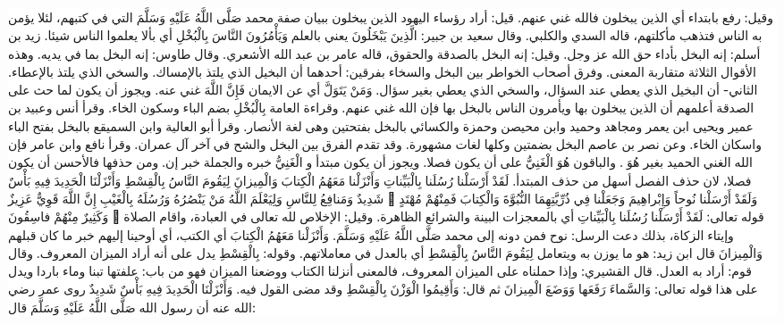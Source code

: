 وقيل: رفع بابتداء أي الذين يبخلون فالله غني عنهم. قيل: أراد رؤساء اليهود الذين يبخلون ببيان صفة محمد صَلَّى اللَّهُ عَلَيْهِ وَسَلَّمَ التي في كتبهم، لئلا يؤمن به الناس فتذهب مأكلتهم، قاله السدي والكلبي.
وقال سعيد بن جبير:
الَّذِينَ يَبْخَلُونَ
يعني بالعلم
وَيَأْمُرُونَ النَّاسَ بِالْبُخْلِ
أي بألا يعلموا الناس شيئا. زيد بن أسلم: إنه البخل بأداء حق الله عز وجل.
وقيل: إنه البخل بالصدقة والحقوق، قاله عامر بن عبد الله الأشعري.
وقال طاوس: إنه البخل بما في يديه. وهذه الأقوال الثلاثة متقاربة المعنى. وفرق أصحاب الخواطر بين البخل والسخاء بفرقين: أحدهما أن البخيل الذي يلتذ بالإمساك. والسخي الذي يلتذ بالإعطاء.
الثاني- أن البخيل الذي يعطي عند السؤال، والسخي الذي يعطي بغير سؤال.
وَمَنْ يَتَوَلَّ
أي عن الايمان
فَإِنَّ اللَّهَ
غني عنه. ويجوز أن يكون لما حث على الصدقة أعلمهم أن الذين يبخلون بها ويأمرون الناس بالبخل بها فإن الله غني عنهم. وقراءة العامة
بِالْبُخْلِ
بضم الباء وسكون الخاء. وقرأ أنس وعبيد بن عمير ويحيى ابن يعمر ومجاهد وحميد وابن محيصن وحمزة والكسائي
بالبخل
بفتحتين وهى لغة الأنصار. وقرأ أبو العالية وابن السميقع
بالبخل
بفتح الباء واسكان الخاء. وعن نصر بن عاصم
البخل
بضمتين وكلها لغات مشهورة. وقد تقدم الفرق بين البخل والشح في آخر آل عمران.
وقرأ نافع وابن عامر
فإن الله الغني الحميد
بغير
هُوَ
. والباقون
هُوَ الْغَنِيُّ
على أن يكون فصلا. ويجوز أن يكون مبتدأ و
الْغَنِيُّ
خبره والجملة خبر إن. ومن حذفها فالأحسن أن يكون فصلا، لان حذف الفصل أسهل من حذف المبتدأ.
لَقَدْ أَرْسَلْنا رُسُلَنا بِالْبَيِّناتِ وَأَنْزَلْنا مَعَهُمُ الْكِتابَ وَالْمِيزانَ لِيَقُومَ النَّاسُ بِالْقِسْطِ وَأَنْزَلْنَا الْحَدِيدَ فِيهِ بَأْسٌ شَدِيدٌ وَمَنافِعُ لِلنَّاسِ وَلِيَعْلَمَ اللَّهُ مَنْ يَنْصُرُهُ وَرُسُلَهُ بِالْغَيْبِ إِنَّ اللَّهَ قَوِيٌّ عَزِيزٌ

وَلَقَدْ أَرْسَلْنا نُوحاً وَإِبْراهِيمَ وَجَعَلْنا فِي ذُرِّيَّتِهِمَا النُّبُوَّةَ وَالْكِتابَ فَمِنْهُمْ مُهْتَدٍ وَكَثِيرٌ مِنْهُمْ فاسِقُونَ

قوله تعالى:
لَقَدْ أَرْسَلْنا رُسُلَنا بِالْبَيِّناتِ
أي بالمعجزات البينة والشرائع الظاهرة.
وقيل: الإخلاص لله تعالى في العبادة، واقام الصلاة وإيتاء الزكاة، بذلك دعت الرسل: نوح فمن دونه إلى محمد صَلَّى اللَّهُ عَلَيْهِ وَسَلَّمَ.
وَأَنْزَلْنا مَعَهُمُ الْكِتابَ
أي الكتب، أي أوحينا إليهم خبر ما كان قبلهم
وَالْمِيزانَ
قال ابن زيد: هو ما يوزن به ويتعامل
لِيَقُومَ النَّاسُ بِالْقِسْطِ
أي بالعدل في معاملاتهم. وقوله:
بِالْقِسْطِ
يدل على أنه أراد الميزان المعروف.
وقال قوم: أراد به العدل. قال القشيري: وإذا حملناه على الميزان المعروف، فالمعنى أنزلنا الكتاب ووضعنا الميزان فهو من باب:
علفتها تبنا وماء باردا
ويدل على هذا قوله تعالى:
وَالسَّماءَ رَفَعَها وَوَضَعَ الْمِيزانَ
ثم قال:
وَأَقِيمُوا الْوَزْنَ بِالْقِسْطِ
وقد مضى القول فيه.
وَأَنْزَلْنَا الْحَدِيدَ فِيهِ بَأْسٌ شَدِيدٌ
روى عمر رضي الله عنه أن رسول الله صَلَّى اللَّهُ عَلَيْهِ وَسَلَّمَ قال: